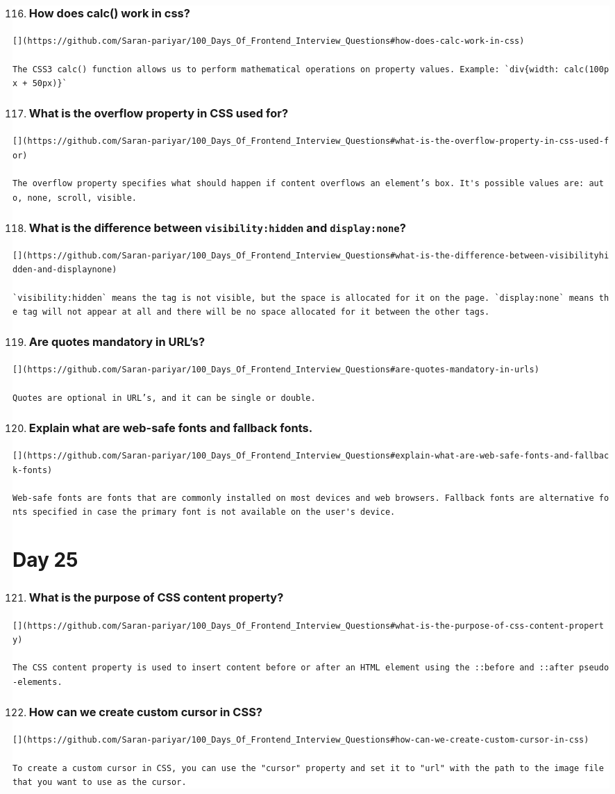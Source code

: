 116. ### How does calc() work in css?
    
    [](https://github.com/Saran-pariyar/100_Days_Of_Frontend_Interview_Questions#how-does-calc-work-in-css)
    
    The CSS3 calc() function allows us to perform mathematical operations on property values. Example: `div{width: calc(100px + 50px)}`
    
117. ### What is the overflow property in CSS used for?
    
    [](https://github.com/Saran-pariyar/100_Days_Of_Frontend_Interview_Questions#what-is-the-overflow-property-in-css-used-for)
    
    The overflow property specifies what should happen if content overflows an element’s box. It's possible values are: auto, none, scroll, visible.
    
118. ### What is the difference between `visibility:hidden` and `display:none`?
    
    [](https://github.com/Saran-pariyar/100_Days_Of_Frontend_Interview_Questions#what-is-the-difference-between-visibilityhidden-and-displaynone)
    
    `visibility:hidden` means the tag is not visible, but the space is allocated for it on the page. `display:none` means the tag will not appear at all and there will be no space allocated for it between the other tags.
    
119. ### Are quotes mandatory in URL’s?
    
    [](https://github.com/Saran-pariyar/100_Days_Of_Frontend_Interview_Questions#are-quotes-mandatory-in-urls)
    
    Quotes are optional in URL’s, and it can be single or double.
    
120. ### Explain what are web-safe fonts and fallback fonts.
    
    [](https://github.com/Saran-pariyar/100_Days_Of_Frontend_Interview_Questions#explain-what-are-web-safe-fonts-and-fallback-fonts)
    
    Web-safe fonts are fonts that are commonly installed on most devices and web browsers. Fallback fonts are alternative fonts specified in case the primary font is not available on the user's device.
    

# Day 25

[](https://github.com/Saran-pariyar/100_Days_Of_Frontend_Interview_Questions#day-25)

121. ### What is the purpose of CSS content property?
    
    [](https://github.com/Saran-pariyar/100_Days_Of_Frontend_Interview_Questions#what-is-the-purpose-of-css-content-property)
    
    The CSS content property is used to insert content before or after an HTML element using the ::before and ::after pseudo-elements.
    
122. ### How can we create custom cursor in CSS?
    
    [](https://github.com/Saran-pariyar/100_Days_Of_Frontend_Interview_Questions#how-can-we-create-custom-cursor-in-css)
    
    To create a custom cursor in CSS, you can use the "cursor" property and set it to "url" with the path to the image file that you want to use as the cursor.
    